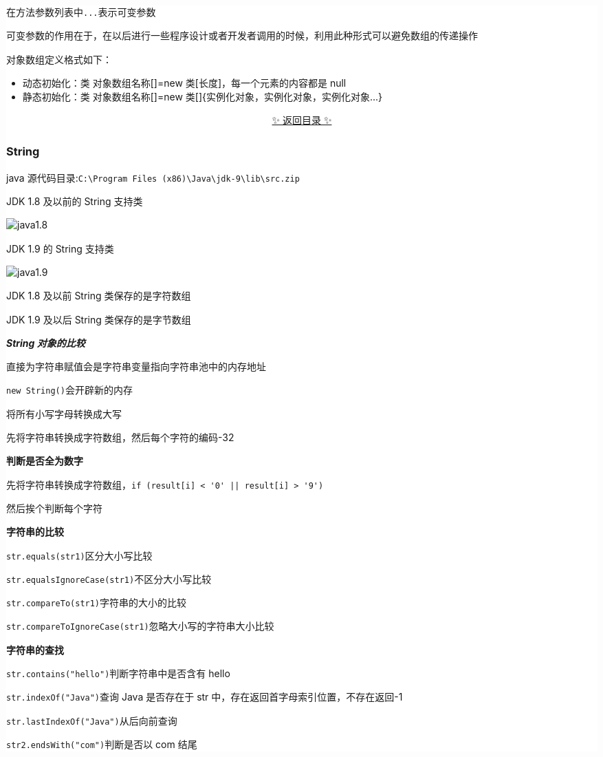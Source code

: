 在方法参数列表中`...`表示可变参数

可变参数的作用在于，在以后进行一些程序设计或者开发者调用的时候，利用此种形式可以避免数组的传递操作

对象数组定义格式如下：

- 动态初始化：类 对象数组名称[]=new 类[长度]，每一个元素的内容都是 null
- 静态初始化：类 对象数组名称[]=new 类[]{实例化对象，实例化对象，实例化对象...}

<p align="center"><a href="#目录">✨ 返回目录 ✨</a></p>

### String

java 源代码目录:`C:\Program Files (x86)\Java\jdk-9\lib\src.zip`

JDK 1.8 及以前的 String 支持类

![java1.8](https://cdn.jsdelivr.net/gh/eternidad33/picbed@master/img/java1.8String.png)

JDK 1.9 的 String 支持类

![java1.9](https://cdn.jsdelivr.net/gh/eternidad33/picbed@master/img/java1.9string.png)

JDK 1.8 及以前 String 类保存的是字符数组

JDK 1.9 及以后 String 类保存的是字节数组

**_String 对象的比较_**

直接为字符串赋值会是字符串变量指向字符串池中的内存地址

`new String()`会开辟新的内存

将所有小写字母转换成大写

先将字符串转换成字符数组，然后每个字符的编码-32

**判断是否全为数字**

先将字符串转换成字符数组，`if (result[i] < '0' || result[i] > '9')`

然后挨个判断每个字符

**字符串的比较**

`str.equals(str1)`区分大小写比较

`str.equalsIgnoreCase(str1)`不区分大小写比较

`str.compareTo(str1)`字符串的大小的比较

`str.compareToIgnoreCase(str1)`忽略大小写的字符串大小比较

**字符串的查找**

`str.contains("hello")`判断字符串中是否含有 hello

`str.indexOf("Java")`查询 Java 是否存在于 str 中，存在返回首字母索引位置，不存在返回-1

`str.lastIndexOf("Java")`从后向前查询

`str2.endsWith("com")`判断是否以 com 结尾
